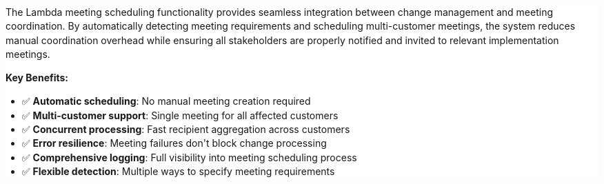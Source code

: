 The Lambda meeting scheduling functionality provides seamless integration between change management and meeting coordination. By automatically detecting meeting requirements and scheduling multi-customer meetings, the system reduces manual coordination overhead while ensuring all stakeholders are properly notified and invited to relevant implementation meetings.

**Key Benefits:**
- ✅ **Automatic scheduling**: No manual meeting creation required
- ✅ **Multi-customer support**: Single meeting for all affected customers
- ✅ **Concurrent processing**: Fast recipient aggregation across customers
- ✅ **Error resilience**: Meeting failures don't block change processing
- ✅ **Comprehensive logging**: Full visibility into meeting scheduling process
- ✅ **Flexible detection**: Multiple ways to specify meeting requirements